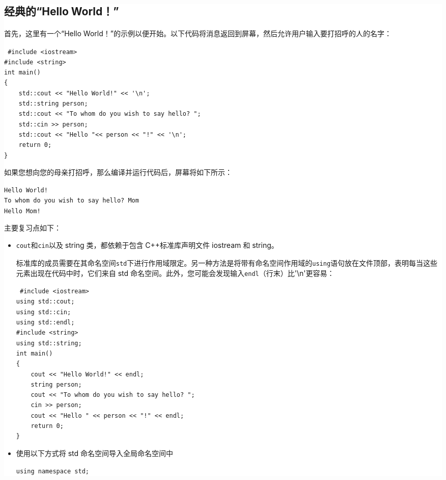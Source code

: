 ## 经典的“Hello World！”

首先，这里有一个“Hello World！”的示例以便开始。以下代码将消息返回到屏幕，然后允许用户输入要打招呼的人的名字：

```
 #include <iostream>
#include <string>
int main()
{
	std::cout << "Hello World!" << '\n';
	std::string person;
	std::cout << "To whom do you wish to say hello? ";
	std::cin >> person;
	std::cout << "Hello "<< person << "!" << '\n';
	return 0;
}
```

如果您想向您的母亲打招呼，那么编译并运行代码后，屏幕将如下所示：

```
Hello World!
To whom do you wish to say hello? Mom
Hello Mom!
```

主要复习点如下：

+   `cout`和`cin`以及 string 类，都依赖于包含 C++标准库声明文件 iostream 和 string。

    标准库的成员需要在其命名空间`std`下进行作用域限定。另一种方法是将带有命名空间作用域的`using`语句放在文件顶部，表明每当这些元素出现在代码中时，它们来自 std 命名空间。此外，您可能会发现输入`endl`（行末）比'\n'更容易：

    ```
     #include <iostream>
    using std::cout;
    using std::cin;
    using std::endl;
    #include <string>
    using std::string;
    int main()
    {
    	cout << "Hello World!" << endl;
    	string person;
    	cout << "To whom do you wish to say hello? ";
    	cin >> person;
    	cout << "Hello " << person << "!" << endl;
    	return 0;
    }
    ```

+   使用以下方式将 std 命名空间导入全局命名空间中

    ```
    using namespace std;
    ```
